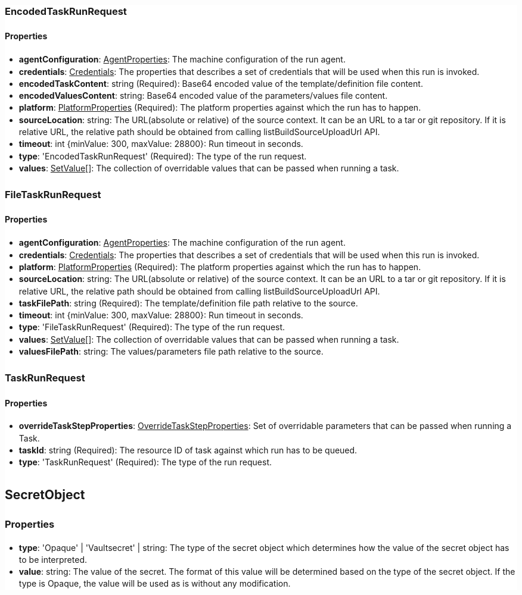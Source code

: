 ### EncodedTaskRunRequest
#### Properties
* **agentConfiguration**: [AgentProperties](#agentproperties): The machine configuration of the run agent.
* **credentials**: [Credentials](#credentials): The properties that describes a set of credentials that will be used when this run is invoked.
* **encodedTaskContent**: string (Required): Base64 encoded value of the template/definition file content.
* **encodedValuesContent**: string: Base64 encoded value of the parameters/values file content.
* **platform**: [PlatformProperties](#platformproperties) (Required): The platform properties against which the run has to happen.
* **sourceLocation**: string: The URL(absolute or relative) of the source context. It can be an URL to a tar or git repository.
If it is relative URL, the relative path should be obtained from calling listBuildSourceUploadUrl API.
* **timeout**: int {minValue: 300, maxValue: 28800}: Run timeout in seconds.
* **type**: 'EncodedTaskRunRequest' (Required): The type of the run request.
* **values**: [SetValue](#setvalue)[]: The collection of overridable values that can be passed when running a task.

### FileTaskRunRequest
#### Properties
* **agentConfiguration**: [AgentProperties](#agentproperties): The machine configuration of the run agent.
* **credentials**: [Credentials](#credentials): The properties that describes a set of credentials that will be used when this run is invoked.
* **platform**: [PlatformProperties](#platformproperties) (Required): The platform properties against which the run has to happen.
* **sourceLocation**: string: The URL(absolute or relative) of the source context. It can be an URL to a tar or git repository.
If it is relative URL, the relative path should be obtained from calling listBuildSourceUploadUrl API.
* **taskFilePath**: string (Required): The template/definition file path relative to the source.
* **timeout**: int {minValue: 300, maxValue: 28800}: Run timeout in seconds.
* **type**: 'FileTaskRunRequest' (Required): The type of the run request.
* **values**: [SetValue](#setvalue)[]: The collection of overridable values that can be passed when running a task.
* **valuesFilePath**: string: The values/parameters file path relative to the source.

### TaskRunRequest
#### Properties
* **overrideTaskStepProperties**: [OverrideTaskStepProperties](#overridetaskstepproperties): Set of overridable parameters that can be passed when running a Task.
* **taskId**: string (Required): The resource ID of task against which run has to be queued.
* **type**: 'TaskRunRequest' (Required): The type of the run request.


## SecretObject
### Properties
* **type**: 'Opaque' | 'Vaultsecret' | string: The type of the secret object which determines how the value of the secret object has to be
interpreted.
* **value**: string: The value of the secret. The format of this value will be determined
based on the type of the secret object. If the type is Opaque, the value will be
used as is without any modification.
